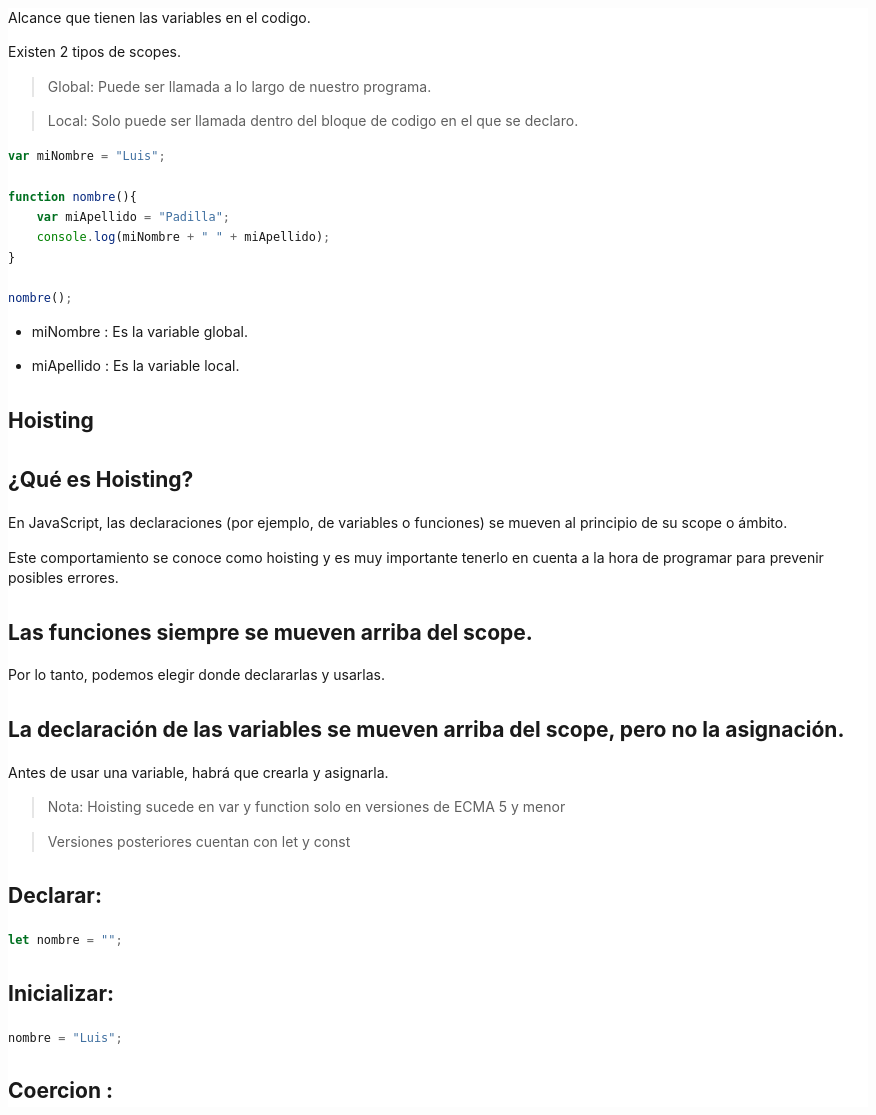 Alcance que tienen las variables en el codigo.

Existen 2 tipos de scopes.

>Global: Puede ser llamada a lo largo de nuestro programa.

>Local: Solo puede ser llamada dentro del bloque de codigo en el que se declaro.
```js
var miNombre = "Luis";

function nombre(){
    var miApellido = "Padilla";
    console.log(miNombre + " " + miApellido);
}

nombre();
```
* miNombre : Es la variable global.

* miApellido : Es la variable local.

## Hoisting

## ¿Qué es Hoisting?

En JavaScript, las declaraciones (por ejemplo, de variables o funciones) se mueven al principio de su scope o ámbito. 

Este comportamiento se conoce como hoisting y es muy importante tenerlo en cuenta a la hora de programar para prevenir posibles errores.

## Las funciones siempre se mueven arriba del scope. 
Por lo tanto, podemos elegir donde declararlas y usarlas.

## La declaración de las variables se mueven arriba del scope, pero no la asignación. 
Antes de usar una variable, habrá que crearla y asignarla.

>Nota: Hoisting sucede en var y function solo en versiones de ECMA 5 y menor

>Versiones posteriores cuentan con let y const

## Declarar:
```js
let nombre = "";
```
## Inicializar:
```js
nombre = "Luis";
```
## Coercion :
